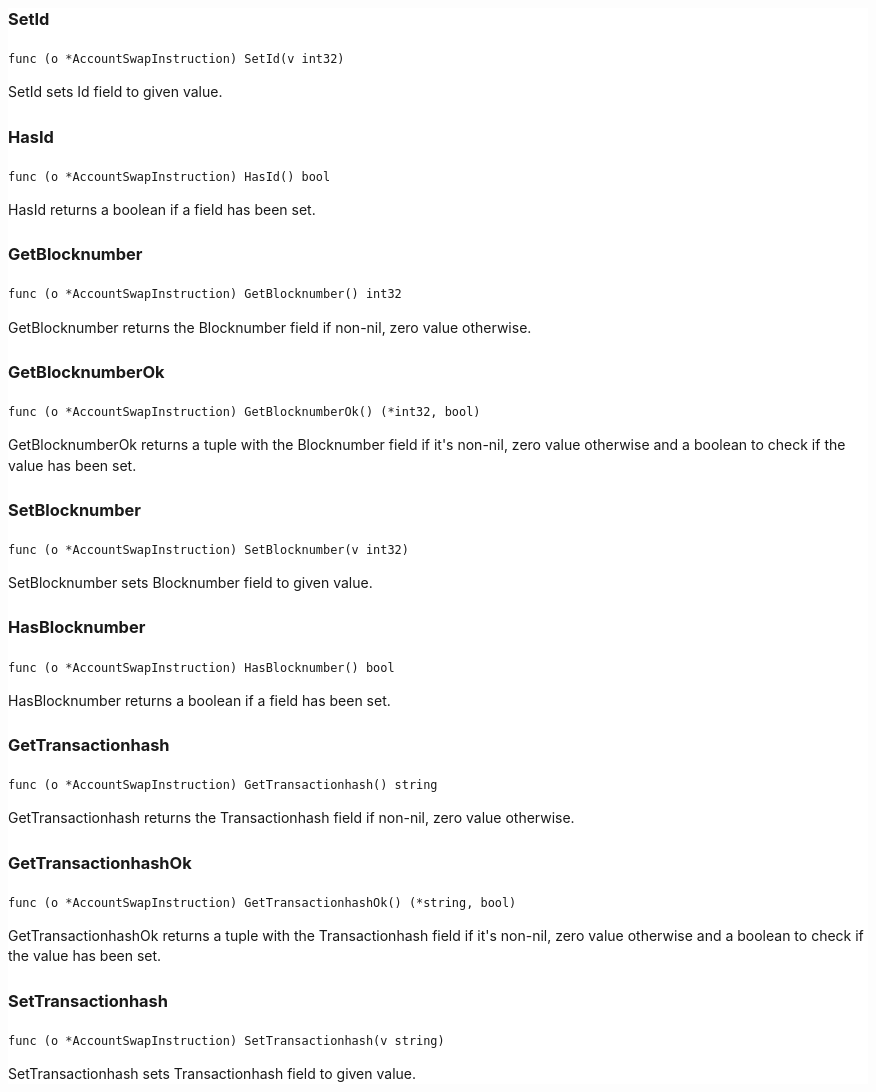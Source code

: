 ### SetId

`func (o *AccountSwapInstruction) SetId(v int32)`

SetId sets Id field to given value.

### HasId

`func (o *AccountSwapInstruction) HasId() bool`

HasId returns a boolean if a field has been set.

### GetBlocknumber

`func (o *AccountSwapInstruction) GetBlocknumber() int32`

GetBlocknumber returns the Blocknumber field if non-nil, zero value otherwise.

### GetBlocknumberOk

`func (o *AccountSwapInstruction) GetBlocknumberOk() (*int32, bool)`

GetBlocknumberOk returns a tuple with the Blocknumber field if it's non-nil, zero value otherwise
and a boolean to check if the value has been set.

### SetBlocknumber

`func (o *AccountSwapInstruction) SetBlocknumber(v int32)`

SetBlocknumber sets Blocknumber field to given value.

### HasBlocknumber

`func (o *AccountSwapInstruction) HasBlocknumber() bool`

HasBlocknumber returns a boolean if a field has been set.

### GetTransactionhash

`func (o *AccountSwapInstruction) GetTransactionhash() string`

GetTransactionhash returns the Transactionhash field if non-nil, zero value otherwise.

### GetTransactionhashOk

`func (o *AccountSwapInstruction) GetTransactionhashOk() (*string, bool)`

GetTransactionhashOk returns a tuple with the Transactionhash field if it's non-nil, zero value otherwise
and a boolean to check if the value has been set.

### SetTransactionhash

`func (o *AccountSwapInstruction) SetTransactionhash(v string)`

SetTransactionhash sets Transactionhash field to given value.
